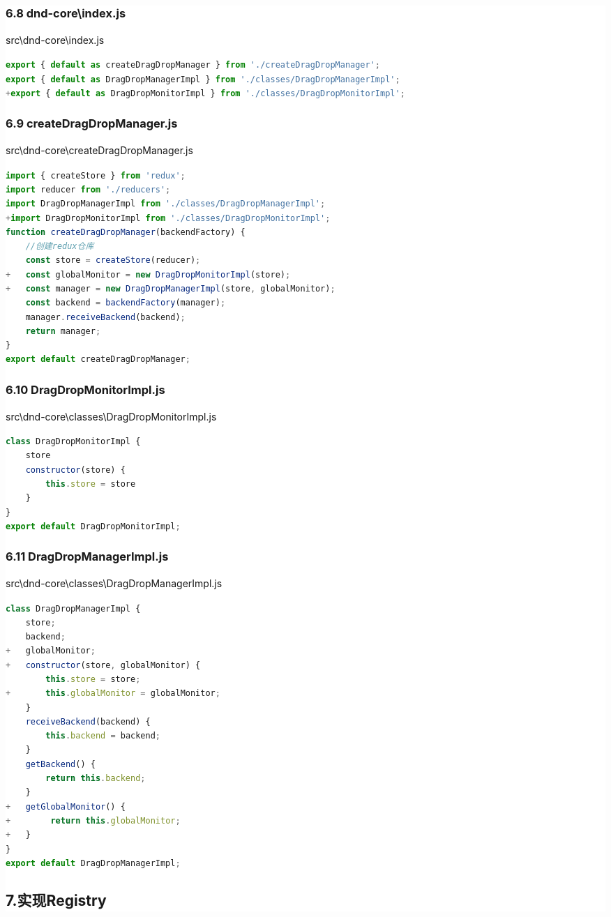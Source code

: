 ```js
```
### 6.8 dnd-core\index.js
src\dnd-core\index.js
```js
export { default as createDragDropManager } from './createDragDropManager';
export { default as DragDropManagerImpl } from './classes/DragDropManagerImpl';
+export { default as DragDropMonitorImpl } from './classes/DragDropMonitorImpl';
```
### 6.9 createDragDropManager.js
src\dnd-core\createDragDropManager.js
```js
import { createStore } from 'redux';
import reducer from './reducers';
import DragDropManagerImpl from './classes/DragDropManagerImpl';
+import DragDropMonitorImpl from './classes/DragDropMonitorImpl';
function createDragDropManager(backendFactory) {
    //创建redux仓库
    const store = createStore(reducer);
+   const globalMonitor = new DragDropMonitorImpl(store);
+   const manager = new DragDropManagerImpl(store, globalMonitor);
    const backend = backendFactory(manager);
    manager.receiveBackend(backend);
    return manager;
}
export default createDragDropManager;
```
### 6.10 DragDropMonitorImpl.js
src\dnd-core\classes\DragDropMonitorImpl.js
```js
class DragDropMonitorImpl {
    store
    constructor(store) {
        this.store = store
    }
}
export default DragDropMonitorImpl;
```
### 6.11 DragDropManagerImpl.js
src\dnd-core\classes\DragDropManagerImpl.js
```js
class DragDropManagerImpl {
    store;
    backend;
+   globalMonitor;
+   constructor(store, globalMonitor) {
        this.store = store;
+       this.globalMonitor = globalMonitor;
    }
    receiveBackend(backend) {
        this.backend = backend;
    }
    getBackend() {
        return this.backend;
    }
+   getGlobalMonitor() {
+        return this.globalMonitor;
+   }
}
export default DragDropManagerImpl;
```
## 7.实现Registry